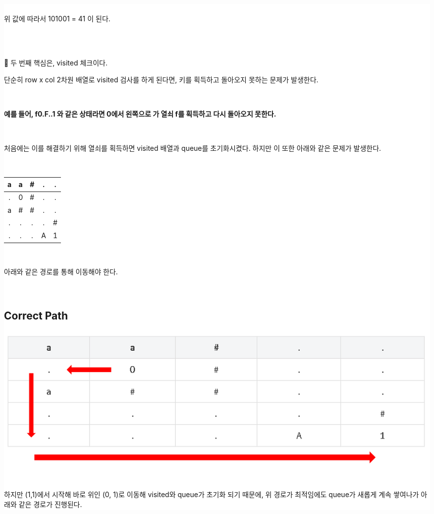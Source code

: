 <br>
위 값에 따라서 101001 = 41 이 된다.

<br><br>

🌟 두 번째 핵심은, visited 체크이다.

단순히 row x col 2차원 배열로 visited 검사를 하게 된다면, 키를 획득하고 돌아오지 못하는 문제가 발생한다.

<br>

**예를 들어, f0.F..1 와 같은 상태라면 0에서 왼쪽으로 가 열쇠 f를 획득하고 다시 돌아오지 못한다.**

<br>

처음에는 이를 해결하기 위해 열쇠를 획득하면 visited 배열과 queue를 초기화시켰다. 하지만 이 또한 아래와 같은 문제가 발생한다.

<br>

|  a  |  a  |  #  |  .  |  .  |
| :-: | :-: | :-: | :-: | :-: |
|  .  |  0  |  #  |  .  |  .  |
|  a  |  #  |  #  |  .  |  .  |
|  .  |  .  |  .  |  .  |  #  |
|  .  |  .  |  .  |  A  |  1  |

<br>

아래와 같은 경로를 통해 이동해야 한다.

<br>

## Correct Path

![Correct Path](boj-1194-1.png)

<br>

하지만 (1,1)에서 시작해 바로 위인 (0, 1)로 이동해 visited와 queue가 초기화 되기 때문에, 위 경로가 최적임에도 queue가 새롭게 계속 쌓여나가 아래와 같은 경로가 진행된다.
